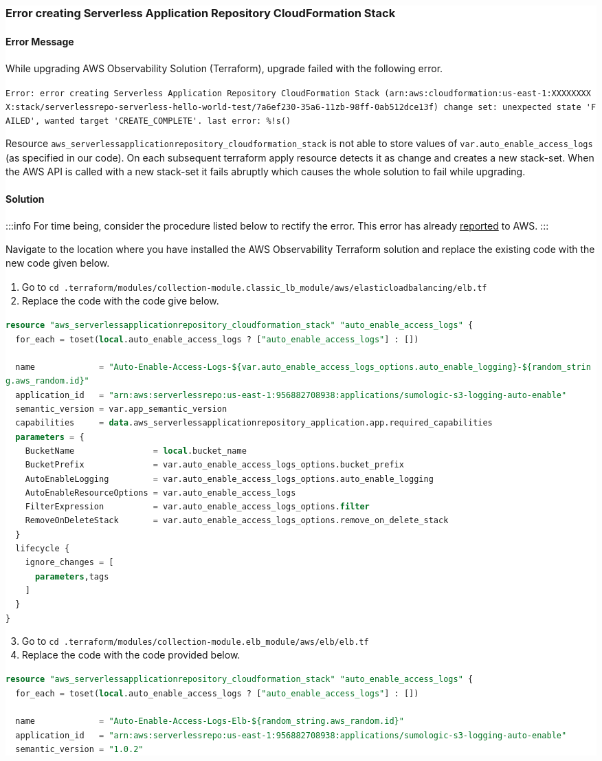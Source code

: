 ### Error creating Serverless Application Repository CloudFormation Stack

#### Error Message

While upgrading AWS Observability Solution (Terraform), upgrade failed with the following error.

`Error: error creating Serverless Application Repository CloudFormation Stack (arn:aws:cloudformation:us-east-1:XXXXXXXXX:stack/serverlessrepo-serverless-hello-world-test/7a6ef230-35a6-11zb-98ff-0ab512dce13f) change set: unexpected state 'FAILED', wanted target 'CREATE_COMPLETE'. last error: %!s()`

Resource `aws_serverlessapplicationrepository_cloudformation_stack` is not able to store values of `var.auto_enable_access_logs` (as specified in our code). On each subsequent terraform apply resource detects it as change and creates a new stack-set. When the AWS API is called with a new stack-set it fails abruptly which causes the whole solution to fail while upgrading.

#### Solution

:::info
For time being, consider the procedure listed below to rectify the error. This error has already [reported](https://github.com/hashicorp/terraform-provider-aws/issues/23874) to AWS.
:::

Navigate to the location where you have installed the AWS Observability Terraform solution and replace the existing code with the new code given below.

1. Go to `cd .terraform/modules/collection-module.classic_lb_module/aws/elasticloadbalancing/elb.tf`
2. Replace the code with the code give below.
  ```sql
  resource "aws_serverlessapplicationrepository_cloudformation_stack" "auto_enable_access_logs" {
    for_each = toset(local.auto_enable_access_logs ? ["auto_enable_access_logs"] : [])

    name             = "Auto-Enable-Access-Logs-${var.auto_enable_access_logs_options.auto_enable_logging}-${random_string.aws_random.id}"
    application_id   = "arn:aws:serverlessrepo:us-east-1:956882708938:applications/sumologic-s3-logging-auto-enable"
    semantic_version = var.app_semantic_version
    capabilities     = data.aws_serverlessapplicationrepository_application.app.required_capabilities
    parameters = {
      BucketName                = local.bucket_name
      BucketPrefix              = var.auto_enable_access_logs_options.bucket_prefix
      AutoEnableLogging         = var.auto_enable_access_logs_options.auto_enable_logging
      AutoEnableResourceOptions = var.auto_enable_access_logs
      FilterExpression          = var.auto_enable_access_logs_options.filter
      RemoveOnDeleteStack       = var.auto_enable_access_logs_options.remove_on_delete_stack
    }
    lifecycle {
      ignore_changes = [
        parameters,tags
      ]
    }
  }
  ```
3. Go to `cd .terraform/modules/collection-module.elb_module/aws/elb/elb.tf`
4. Replace the code with the code provided below.
  ```sql
  resource "aws_serverlessapplicationrepository_cloudformation_stack" "auto_enable_access_logs" {
    for_each = toset(local.auto_enable_access_logs ? ["auto_enable_access_logs"] : [])

    name             = "Auto-Enable-Access-Logs-Elb-${random_string.aws_random.id}"
    application_id   = "arn:aws:serverlessrepo:us-east-1:956882708938:applications/sumologic-s3-logging-auto-enable"
    semantic_version = "1.0.2"
  ```